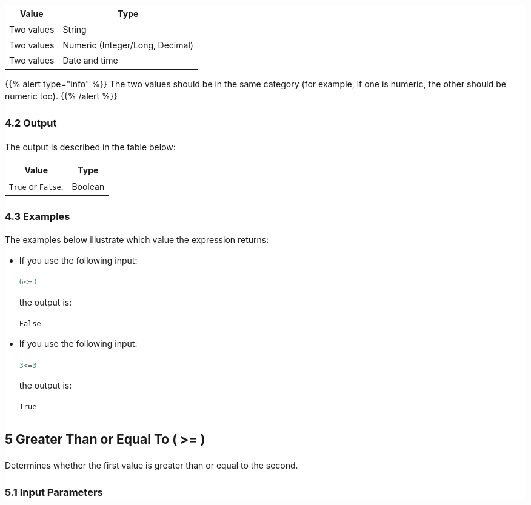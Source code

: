 | Value      | Type                            |
| ---------- | ------------------------------- |
| Two values | String                          |
| Two values | Numeric (Integer/Long, Decimal) |
| Two values | Date and time                   |

{{% alert type="info" %}}
The two values should be in the same category (for example, if one is numeric, the other should be numeric too).
{{% /alert %}}

### 4.2 Output

The output is described in the table below:

| Value              | Type    |
| ------------------ | ------- |
| `True` or `False`. | Boolean |

### 4.3 Examples

The examples below illustrate which value the expression returns:

* If you use the following input:

    ```java
    6<=3
    ```

    the output is:

    ```java
    False
    ```

* If you use the following input:

    ```java
    3<=3
    ```

    the output is:

    ```java
    True
    ```

## 5 Greater Than or Equal To ( >= )

Determines whether the first value is greater than or equal to the second.

### 5.1 Input Parameters
